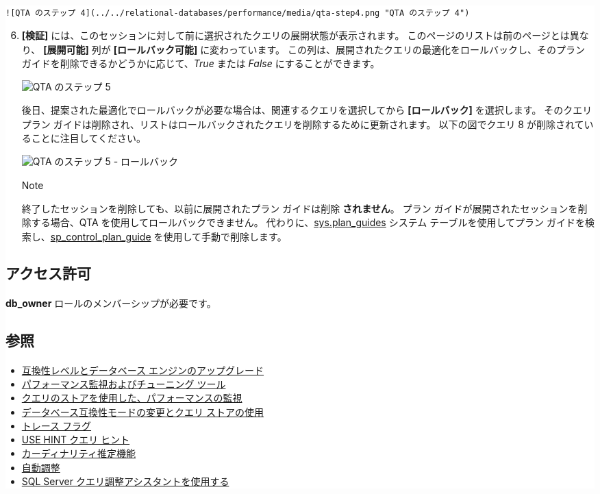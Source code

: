     ![QTA のステップ 4](../../relational-databases/performance/media/qta-step4.png "QTA のステップ 4")

6. **[検証]** には、このセッションに対して前に選択されたクエリの展開状態が表示されます。 このページのリストは前のページとは異なり、 **[展開可能]** 列が **[ロールバック可能]** に変わっています。 この列は、展開されたクエリの最適化をロールバックし、そのプラン ガイドを削除できるかどうかに応じて、*True* または *False* にすることができます。

    ![QTA のステップ 5](../../relational-databases/performance/media/qta-step5.png "QTA のステップ 5")

    後日、提案された最適化でロールバックが必要な場合は、関連するクエリを選択してから **[ロールバック]** を選択します。 そのクエリ プラン ガイドは削除され、リストはロールバックされたクエリを削除するために更新されます。 以下の図でクエリ 8 が削除されていることに注目してください。

    ![QTA のステップ 5 - ロールバック](../../relational-databases/performance/media/qta-step5-rollback.png "QTA のステップ 5 - ロールバック")

    > [!NOTE]
    > 終了したセッションを削除しても、以前に展開されたプラン ガイドは削除 **されません**。
    > プラン ガイドが展開されたセッションを削除する場合、QTA を使用してロールバックできません。
    > 代わりに、[sys.plan_guides](../../relational-databases/system-catalog-views/sys-plan-guides-transact-sql.md) システム テーブルを使用してプラン ガイドを検索し、[sp_control_plan_guide](../../relational-databases/system-stored-procedures/sp-control-plan-guide-transact-sql.md) を使用して手動で削除します。
  
## <a name="permissions"></a>アクセス許可

**db_owner** ロールのメンバーシップが必要です。
  
## <a name="see-also"></a>参照

- [互換性レベルとデータベース エンジンのアップグレード](../../t-sql/statements/alter-database-transact-sql-compatibility-level.md#compatibility-levels-and-database-engine-upgrades)
- [パフォーマンス監視およびチューニング ツール](../../relational-databases/performance/performance-monitoring-and-tuning-tools.md)
- [クエリのストアを使用した、パフォーマンスの監視](../../relational-databases/performance/monitoring-performance-by-using-the-query-store.md)
- [データベース互換性モードの変更とクエリ ストアの使用](../../database-engine/install-windows/change-the-database-compatibility-mode-and-use-the-query-store.md)
- [トレース フラグ](../../t-sql/database-console-commands/dbcc-traceon-trace-flags-transact-sql.md)
- [USE HINT クエリ ヒント](../../t-sql/queries/hints-transact-sql-query.md#use_hint)
- [カーディナリティ推定機能](../../relational-databases/performance/cardinality-estimation-sql-server.md)
- [自動調整](../../relational-databases/automatic-tuning/automatic-tuning.md)   
- [SQL Server クエリ調整アシスタントを使用する](https://docs.microsoft.com/learn/modules/use-sql-server-query-tuning-assistant/)
